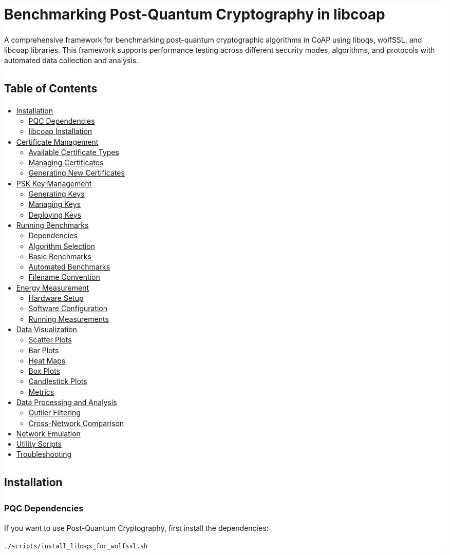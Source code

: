 # Benchmarking Post-Quantum Cryptography in libcoap

A comprehensive framework for benchmarking post-quantum cryptographic algorithms in CoAP using liboqs, wolfSSL, and libcoap libraries. This framework supports performance testing across different security modes, algorithms, and protocols with automated data collection and analysis.

## Table of Contents
- [Installation](#installation)
  - [PQC Dependencies](#pqc-dependencies)
  - [libcoap Installation](#libcoap-installation)
- [Certificate Management](#certificate-management)
  - [Available Certificate Types](#available-certificate-types)
  - [Managing Certificates](#managing-certificates)
  - [Generating New Certificates](#generating-new-certificates)
- [PSK Key Management](#psk-key-management)
  - [Generating Keys](#generating-keys)
  - [Managing Keys](#managing-keys)
  - [Deploying Keys](#deploying-keys)
- [Running Benchmarks](#running-benchmarks)
  - [Dependencies](#dependencies)
  - [Algorithm Selection](#algorithm-selection)
  - [Basic Benchmarks](#basic-benchmarks)
  - [Automated Benchmarks](#automated-benchmarks)
  - [Filename Convention](#filename-convention)
- [Energy Measurement](#energy-measurement)
  - [Hardware Setup](#hardware-setup)
  - [Software Configuration](#software-configuration)
  - [Running Measurements](#running-measurements)
- [Data Visualization](#data-visualization)
  - [Scatter Plots](#scatter-plots)
  - [Bar Plots](#bar-plots)
  - [Heat Maps](#heat-maps)
  - [Box Plots](#box-plots)
  - [Candlestick Plots](#candlestick-plots)
  - [Metrics](#metrics)
- [Data Processing and Analysis](#data-processing-and-analysis)
  - [Outlier Filtering](#outlier-filtering)
  - [Cross-Network Comparison](#cross-network-comparison)
- [Network Emulation](#network-emulation)
- [Utility Scripts](#utility-scripts)
- [Troubleshooting](#troubleshooting)

## Installation

### PQC Dependencies

If you want to use Post-Quantum Cryptography, first install the dependencies:

```bash
./scripts/install_liboqs_for_wolfssl.sh
```
